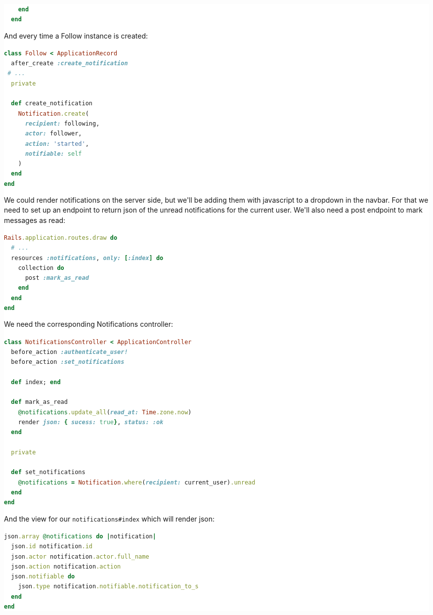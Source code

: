 ```ruby
    end
  end
```
And every time a Follow instance is created:
```ruby
class Follow < ApplicationRecord
  after_create :create_notification
 # ...
  private

  def create_notification
    Notification.create(
      recipient: following,
      actor: follower,
      action: 'started',
      notifiable: self
    )
  end
end
```

We could render notifications on the server side, but we'll be adding them with javascript to a dropdown in the navbar. For that we need to set up an endpoint to return json of the unread notifications for the current user. We'll also need a post endpoint to mark messages as read:
```ruby
Rails.application.routes.draw do
  # ...
  resources :notifications, only: [:index] do
    collection do
      post :mark_as_read
    end
  end
end
```
We need the corresponding Notifications controller:
```ruby
class NotificationsController < ApplicationController
  before_action :authenticate_user!
  before_action :set_notifications

  def index; end

  def mark_as_read
    @notifications.update_all(read_at: Time.zone.now)
    render json: { sucess: true}, status: :ok
  end

  private

  def set_notifications
    @notifications = Notification.where(recipient: current_user).unread
  end
end
```
And the view for our `notifications#index` which will render json:
```ruby
json.array @notifications do |notification|
  json.id notification.id
  json.actor notification.actor.full_name
  json.action notification.action
  json.notifiable do
    json.type notification.notifiable.notification_to_s
  end
end
```

[hang-outs.git]: url "https://github.com/rodloboz/hang-outs.git"
